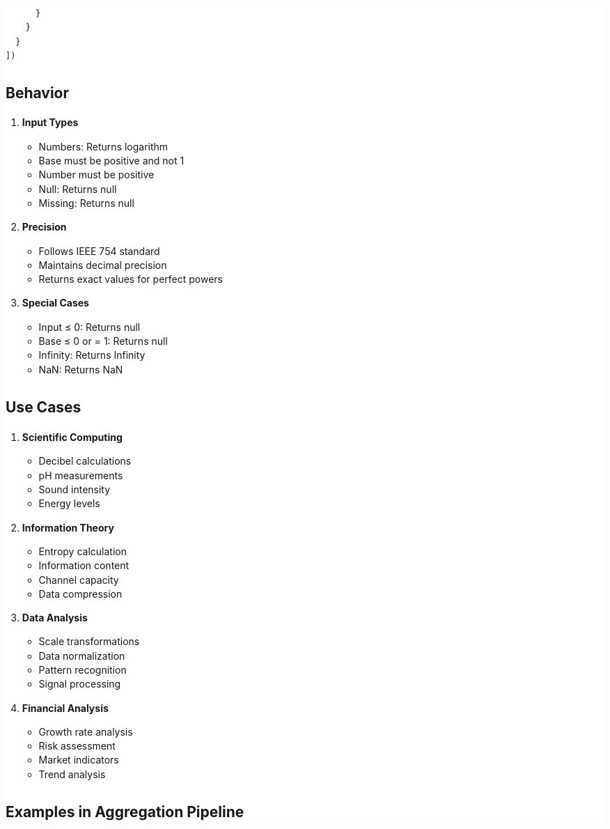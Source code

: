 ```javascript
      }
    }
  }
])
```

## Behavior

1. **Input Types**
   - Numbers: Returns logarithm
   - Base must be positive and not 1
   - Number must be positive
   - Null: Returns null
   - Missing: Returns null

2. **Precision**
   - Follows IEEE 754 standard
   - Maintains decimal precision
   - Returns exact values for perfect powers

3. **Special Cases**
   - Input ≤ 0: Returns null
   - Base ≤ 0 or = 1: Returns null
   - Infinity: Returns Infinity
   - NaN: Returns NaN

## Use Cases

1. **Scientific Computing**
   - Decibel calculations
   - pH measurements
   - Sound intensity
   - Energy levels

2. **Information Theory**
   - Entropy calculation
   - Information content
   - Channel capacity
   - Data compression

3. **Data Analysis**
   - Scale transformations
   - Data normalization
   - Pattern recognition
   - Signal processing

4. **Financial Analysis**
   - Growth rate analysis
   - Risk assessment
   - Market indicators
   - Trend analysis

## Examples in Aggregation Pipeline
